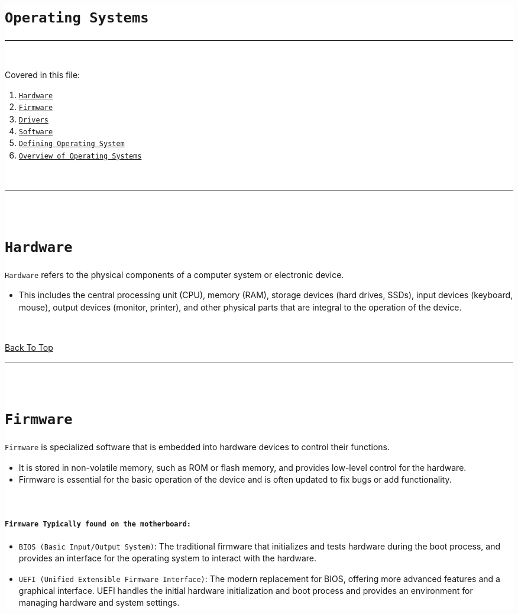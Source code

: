 # `Operating Systems`

---

<br>


Covered in this file:
1. [`Hardware`](#hardware)
1. [`Firmware`](#firmware)
1. [`Drivers`](#drivers)
1. [`Software`](#software)
1. [`Defining Operating System`](#defining-operating-system)
1. [`Overview of Operating Systems`](#overview-of-operating-systems)

<br>

---

<br>

# `Hardware`
`Hardware` refers to the physical components of a computer system or electronic device. 
* This includes the central processing unit (CPU), memory (RAM), storage devices (hard drives, SSDs), input devices (keyboard, mouse), output devices (monitor, printer), and other physical parts that are integral to the operation of the device.

<br>

[Back To Top](#operating-systems)

---

<br>

# `Firmware`
`Firmware` is specialized software that is embedded into hardware devices to control their functions. 
* It is stored in non-volatile memory, such as ROM or flash memory, and provides low-level control for the hardware. 
* Firmware is essential for the basic operation of the device and is often updated to fix bugs or add functionality.

<br>

#### `Firmware Typically found on the motherboard:`

- `BIOS (Basic Input/Output System)`: The traditional firmware that initializes and tests hardware during the boot process, and provides an interface for the operating system to interact with the hardware.  

- `UEFI (Unified Extensible Firmware Interface)`: The modern replacement for BIOS, offering more advanced features and a graphical interface. UEFI handles the initial hardware initialization and boot process and provides an environment for managing hardware and system settings.
